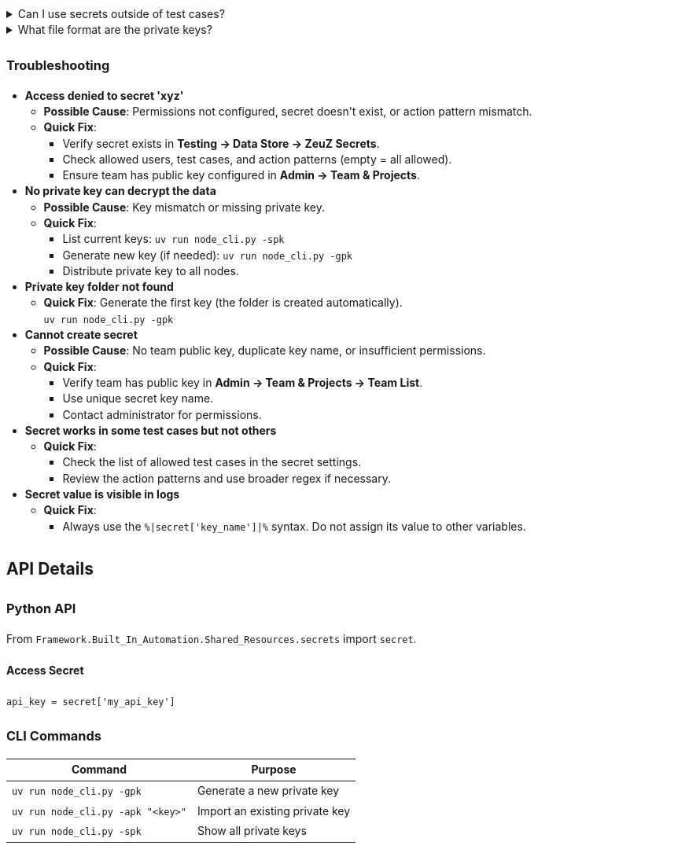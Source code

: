 <details><summary>Can I use secrets outside of test cases?</summary></details>

<details><summary>What file format are the private keys?</summary></details>

### Troubleshooting
- **Access denied to secret 'xyz'**
  - **Possible Cause**: Permissions not configured, secret doesn't exist, or action pattern mismatch.
  - **Quick Fix**:  
    - Verify secret exists in **Testing → Data Store → ZeuZ Secrets**.
    - Check allowed users, test cases, and action patterns (empty = all allowed).
    - Ensure team has public key configured in **Admin → Team & Projects**.
- **No private key can decrypt the data**
  - **Possible Cause**: Key mismatch or missing private key.
  - **Quick Fix**:  
    - List current keys: `uv run node_cli.py -spk`
    - Generate new key (if needed): `uv run node_cli.py -gpk`
    - Distribute private key to all nodes.
- **Private key folder not found**
  - **Quick Fix**: Generate the first key (the folder is created automatically).  
                   `uv run node_cli.py -gpk`
- **Cannot create secret**
  - **Possible Cause**: No team public key, duplicate key name, or insufficient permissions.
  - **Quick Fix**:
    - Verify team has public key in **Admin → Team & Projects → Team List**.
    - Use unique secret key name.
    - Contact administrator for permissions.
- **Secret works in some test cases but not others**
  - **Quick Fix**:  
    - Check the list of allowed test cases in the secret settings.
    - Review the action patterns and use broader regex if necessary.
- **Secret value is visible in logs**
  - **Quick Fix**:  
    - Always use the `%|secret['key_name']|%` syntax. Do not assign its value to other variables.

## API Details
### Python API
From `Framework.Built_In_Automation.Shared_Resources.secrets` import `secret`.

#### Access Secret
`api_key = secret['my_api_key']`

### CLI Commands

| Command                          | Purpose                  |
|----------------------------------|-------------------------|
| `uv run node_cli.py -gpk`        | Generate a new private key |
| `uv run node_cli.py -apk "<key>"` | Import an existing private key |
| `uv run node_cli.py -spk`        | Show all private keys     |
